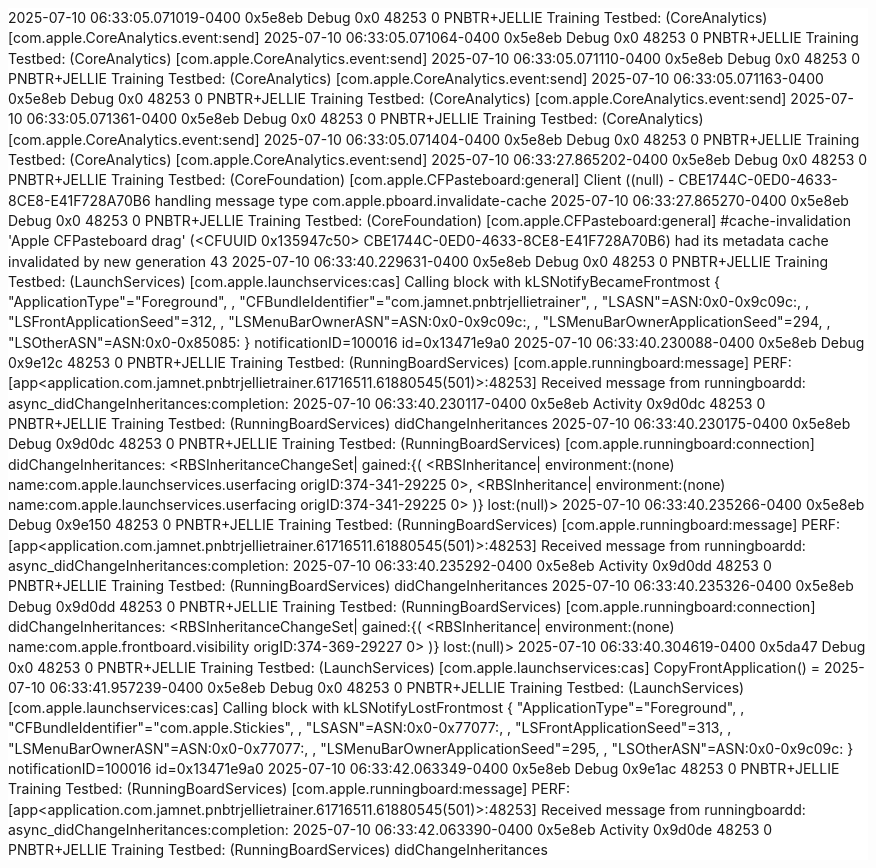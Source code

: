 2025-07-10 06:33:05.071019-0400 0x5e8eb    Debug       0x0                  48253  0    PNBTR+JELLIE Training Testbed: (CoreAnalytics) [com.apple.CoreAnalytics.event:send] <private> <private>
2025-07-10 06:33:05.071064-0400 0x5e8eb    Debug       0x0                  48253  0    PNBTR+JELLIE Training Testbed: (CoreAnalytics) [com.apple.CoreAnalytics.event:send] <private> <private>
2025-07-10 06:33:05.071110-0400 0x5e8eb    Debug       0x0                  48253  0    PNBTR+JELLIE Training Testbed: (CoreAnalytics) [com.apple.CoreAnalytics.event:send] <private> <private>
2025-07-10 06:33:05.071163-0400 0x5e8eb    Debug       0x0                  48253  0    PNBTR+JELLIE Training Testbed: (CoreAnalytics) [com.apple.CoreAnalytics.event:send] <private> <private>
2025-07-10 06:33:05.071361-0400 0x5e8eb    Debug       0x0                  48253  0    PNBTR+JELLIE Training Testbed: (CoreAnalytics) [com.apple.CoreAnalytics.event:send] <private> <private>
2025-07-10 06:33:05.071404-0400 0x5e8eb    Debug       0x0                  48253  0    PNBTR+JELLIE Training Testbed: (CoreAnalytics) [com.apple.CoreAnalytics.event:send] <private> <private>
2025-07-10 06:33:27.865202-0400 0x5e8eb    Debug       0x0                  48253  0    PNBTR+JELLIE Training Testbed: (CoreFoundation) [com.apple.CFPasteboard:general] Client ((null) - CBE1744C-0ED0-4633-8CE8-E41F728A70B6 handling message type com.apple.pboard.invalidate-cache
2025-07-10 06:33:27.865270-0400 0x5e8eb    Debug       0x0                  48253  0    PNBTR+JELLIE Training Testbed: (CoreFoundation) [com.apple.CFPasteboard:general] #cache-invalidation 'Apple CFPasteboard drag' (<CFUUID 0x135947c50> CBE1744C-0ED0-4633-8CE8-E41F728A70B6) had its metadata cache invalidated by new generation 43
2025-07-10 06:33:40.229631-0400 0x5e8eb    Debug       0x0                  48253  0    PNBTR+JELLIE Training Testbed: (LaunchServices) [com.apple.launchservices:cas] Calling block with kLSNotifyBecameFrontmost { "ApplicationType"="Foreground", , "CFBundleIdentifier"="com.jamnet.pnbtrjellietrainer", , "LSASN"=ASN:0x0-0x9c09c:, , "LSFrontApplicationSeed"=312, , "LSMenuBarOwnerASN"=ASN:0x0-0x9c09c:, , "LSMenuBarOwnerApplicationSeed"=294, , "LSOtherASN"=ASN:0x0-0x85085: } notificationID=100016 id=0x13471e9a0
2025-07-10 06:33:40.230088-0400 0x5e8eb    Debug       0x9e12c              48253  0    PNBTR+JELLIE Training Testbed: (RunningBoardServices) [com.apple.runningboard:message] PERF: [app<application.com.jamnet.pnbtrjellietrainer.61716511.61880545(501)>:48253] Received message from runningboardd: async_didChangeInheritances:completion:
2025-07-10 06:33:40.230117-0400 0x5e8eb    Activity    0x9d0dc              48253  0    PNBTR+JELLIE Training Testbed: (RunningBoardServices) didChangeInheritances
2025-07-10 06:33:40.230175-0400 0x5e8eb    Debug       0x9d0dc              48253  0    PNBTR+JELLIE Training Testbed: (RunningBoardServices) [com.apple.runningboard:connection] didChangeInheritances: <RBSInheritanceChangeSet| gained:{(
    <RBSInheritance| environment:(none) name:com.apple.launchservices.userfacing origID:374-341-29225 0>,
    <RBSInheritance| environment:(none) name:com.apple.launchservices.userfacing origID:374-341-29225 0>
)} lost:(null)>
2025-07-10 06:33:40.235266-0400 0x5e8eb    Debug       0x9e150              48253  0    PNBTR+JELLIE Training Testbed: (RunningBoardServices) [com.apple.runningboard:message] PERF: [app<application.com.jamnet.pnbtrjellietrainer.61716511.61880545(501)>:48253] Received message from runningboardd: async_didChangeInheritances:completion:
2025-07-10 06:33:40.235292-0400 0x5e8eb    Activity    0x9d0dd              48253  0    PNBTR+JELLIE Training Testbed: (RunningBoardServices) didChangeInheritances
2025-07-10 06:33:40.235326-0400 0x5e8eb    Debug       0x9d0dd              48253  0    PNBTR+JELLIE Training Testbed: (RunningBoardServices) [com.apple.runningboard:connection] didChangeInheritances: <RBSInheritanceChangeSet| gained:{(
    <RBSInheritance| environment:(none) name:com.apple.frontboard.visibility origID:374-369-29227 0>
)} lost:(null)>
2025-07-10 06:33:40.304619-0400 0x5da47    Debug       0x0                  48253  0    PNBTR+JELLIE Training Testbed: (LaunchServices) [com.apple.launchservices:cas] CopyFrontApplication() = <private>
2025-07-10 06:33:41.957239-0400 0x5e8eb    Debug       0x0                  48253  0    PNBTR+JELLIE Training Testbed: (LaunchServices) [com.apple.launchservices:cas] Calling block with kLSNotifyLostFrontmost { "ApplicationType"="Foreground", , "CFBundleIdentifier"="com.apple.Stickies", , "LSASN"=ASN:0x0-0x77077:, , "LSFrontApplicationSeed"=313, , "LSMenuBarOwnerASN"=ASN:0x0-0x77077:, , "LSMenuBarOwnerApplicationSeed"=295, , "LSOtherASN"=ASN:0x0-0x9c09c: } notificationID=100016 id=0x13471e9a0
2025-07-10 06:33:42.063349-0400 0x5e8eb    Debug       0x9e1ac              48253  0    PNBTR+JELLIE Training Testbed: (RunningBoardServices) [com.apple.runningboard:message] PERF: [app<application.com.jamnet.pnbtrjellietrainer.61716511.61880545(501)>:48253] Received message from runningboardd: async_didChangeInheritances:completion:
2025-07-10 06:33:42.063390-0400 0x5e8eb    Activity    0x9d0de              48253  0    PNBTR+JELLIE Training Testbed: (RunningBoardServices) didChangeInheritances